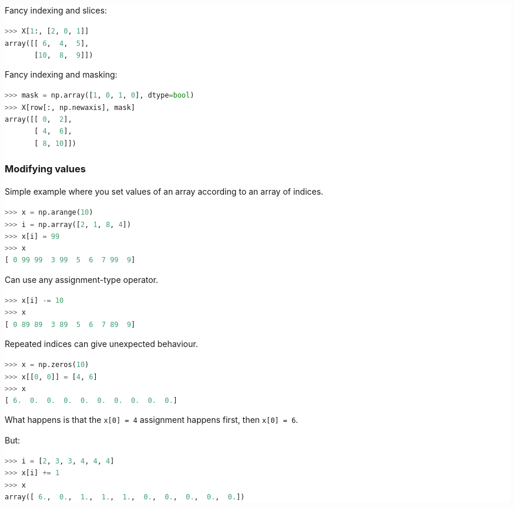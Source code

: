 Fancy indexing and slices:

```python
>>> X[1:, [2, 0, 1]]
array([[ 6,  4,  5],
       [10,  8,  9]])
```

Fancy indexing and masking:

```python
>>> mask = np.array([1, 0, 1, 0], dtype=bool)
>>> X[row[:, np.newaxis], mask]
array([[ 0,  2],
       [ 4,  6],
       [ 8, 10]])
```

### Modifying values

Simple example where you set values of an array according to an array of
indices.

```python
>>> x = np.arange(10)
>>> i = np.array([2, 1, 8, 4])
>>> x[i] = 99
>>> x
[ 0 99 99  3 99  5  6  7 99  9]
```

Can use any assignment-type operator.

```python
>>> x[i] -= 10
>>> x
[ 0 89 89  3 89  5  6  7 89  9]
```

Repeated indices can give unexpected behaviour.

```python
>>> x = np.zeros(10)
>>> x[[0, 0]] = [4, 6]
>>> x
[ 6.  0.  0.  0.  0.  0.  0.  0.  0.  0.]
```

What happens is that the `x[0] = 4` assignment happens first, then `x[0] = 6`.

But:

```python
>>> i = [2, 3, 3, 4, 4, 4]
>>> x[i] += 1
>>> x
array([ 6.,  0.,  1.,  1.,  1.,  0.,  0.,  0.,  0.,  0.])
```

